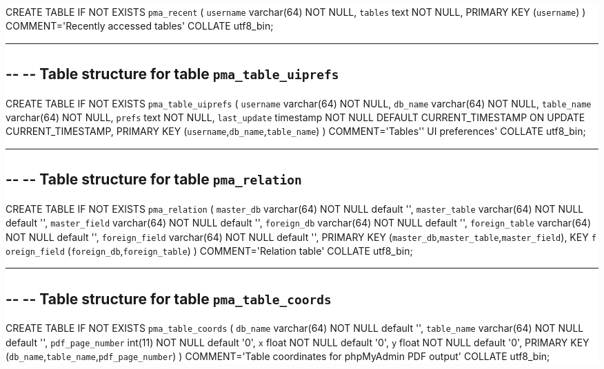 CREATE TABLE IF NOT EXISTS `pma_recent` (
  `username` varchar(64) NOT NULL,
  `tables` text NOT NULL,
  PRIMARY KEY (`username`)
)
  COMMENT='Recently accessed tables'
  COLLATE utf8_bin;

-- --------------------------------------------------------

--
-- Table structure for table `pma_table_uiprefs`
--

CREATE TABLE IF NOT EXISTS `pma_table_uiprefs` (
  `username` varchar(64) NOT NULL,
  `db_name` varchar(64) NOT NULL,
  `table_name` varchar(64) NOT NULL,
  `prefs` text NOT NULL,
  `last_update` timestamp NOT NULL DEFAULT CURRENT_TIMESTAMP ON UPDATE CURRENT_TIMESTAMP,
  PRIMARY KEY (`username`,`db_name`,`table_name`)
)
  COMMENT='Tables'' UI preferences'
  COLLATE utf8_bin;

-- --------------------------------------------------------

--
-- Table structure for table `pma_relation`
--

CREATE TABLE IF NOT EXISTS `pma_relation` (
  `master_db` varchar(64) NOT NULL default '',
  `master_table` varchar(64) NOT NULL default '',
  `master_field` varchar(64) NOT NULL default '',
  `foreign_db` varchar(64) NOT NULL default '',
  `foreign_table` varchar(64) NOT NULL default '',
  `foreign_field` varchar(64) NOT NULL default '',
  PRIMARY KEY  (`master_db`,`master_table`,`master_field`),
  KEY `foreign_field` (`foreign_db`,`foreign_table`)
)
  COMMENT='Relation table'
  COLLATE utf8_bin;

-- --------------------------------------------------------

--
-- Table structure for table `pma_table_coords`
--

CREATE TABLE IF NOT EXISTS `pma_table_coords` (
  `db_name` varchar(64) NOT NULL default '',
  `table_name` varchar(64) NOT NULL default '',
  `pdf_page_number` int(11) NOT NULL default '0',
  `x` float NOT NULL default '0',
  `y` float NOT NULL default '0',
  PRIMARY KEY  (`db_name`,`table_name`,`pdf_page_number`)
)
  COMMENT='Table coordinates for phpMyAdmin PDF output'
  COLLATE utf8_bin;
